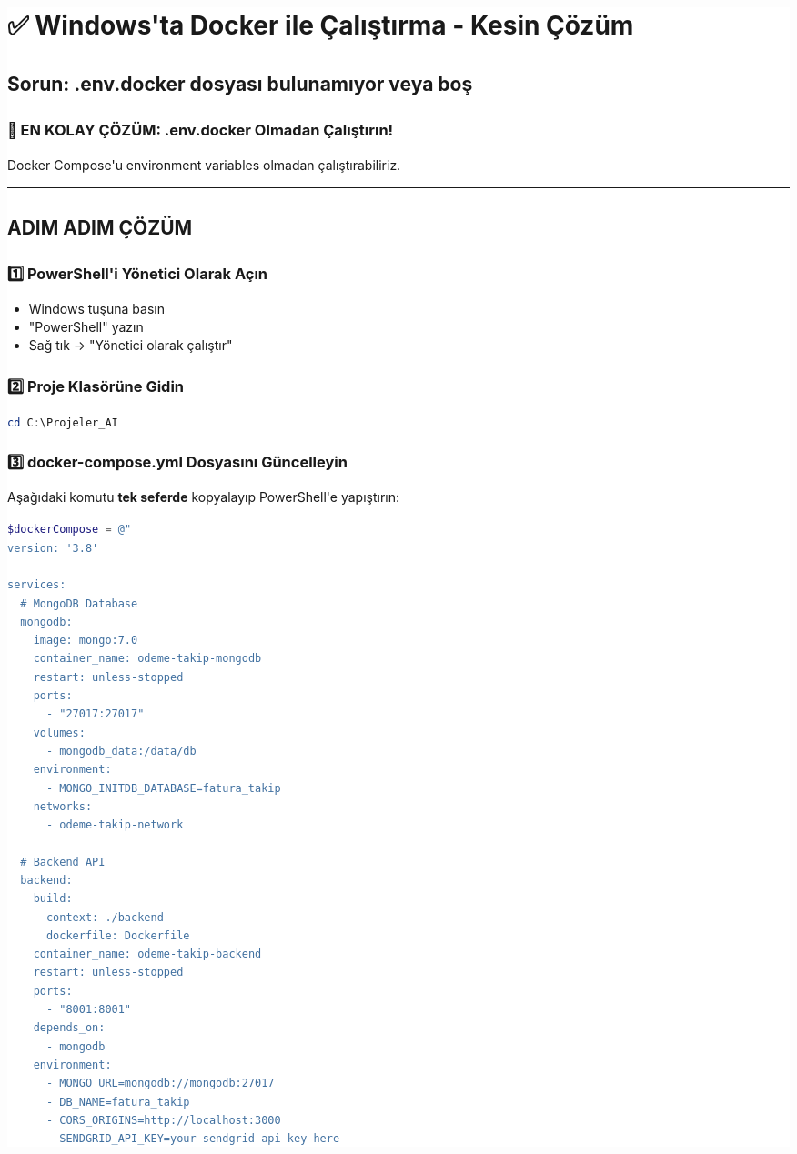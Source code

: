 # ✅ Windows'ta Docker ile Çalıştırma - Kesin Çözüm

## Sorun: .env.docker dosyası bulunamıyor veya boş

### 🎯 EN KOLAY ÇÖZÜM: .env.docker Olmadan Çalıştırın!

Docker Compose'u environment variables olmadan çalıştırabiliriz.

---

## ADIM ADIM ÇÖZÜM

### 1️⃣ PowerShell'i Yönetici Olarak Açın

- Windows tuşuna basın
- "PowerShell" yazın
- Sağ tık → "Yönetici olarak çalıştır"

### 2️⃣ Proje Klasörüne Gidin

```powershell
cd C:\Projeler_AI
```

### 3️⃣ docker-compose.yml Dosyasını Güncelleyin

Aşağıdaki komutu **tek seferde** kopyalayıp PowerShell'e yapıştırın:

```powershell
$dockerCompose = @"
version: '3.8'

services:
  # MongoDB Database
  mongodb:
    image: mongo:7.0
    container_name: odeme-takip-mongodb
    restart: unless-stopped
    ports:
      - "27017:27017"
    volumes:
      - mongodb_data:/data/db
    environment:
      - MONGO_INITDB_DATABASE=fatura_takip
    networks:
      - odeme-takip-network

  # Backend API
  backend:
    build:
      context: ./backend
      dockerfile: Dockerfile
    container_name: odeme-takip-backend
    restart: unless-stopped
    ports:
      - "8001:8001"
    depends_on:
      - mongodb
    environment:
      - MONGO_URL=mongodb://mongodb:27017
      - DB_NAME=fatura_takip
      - CORS_ORIGINS=http://localhost:3000
      - SENDGRID_API_KEY=your-sendgrid-api-key-here
```